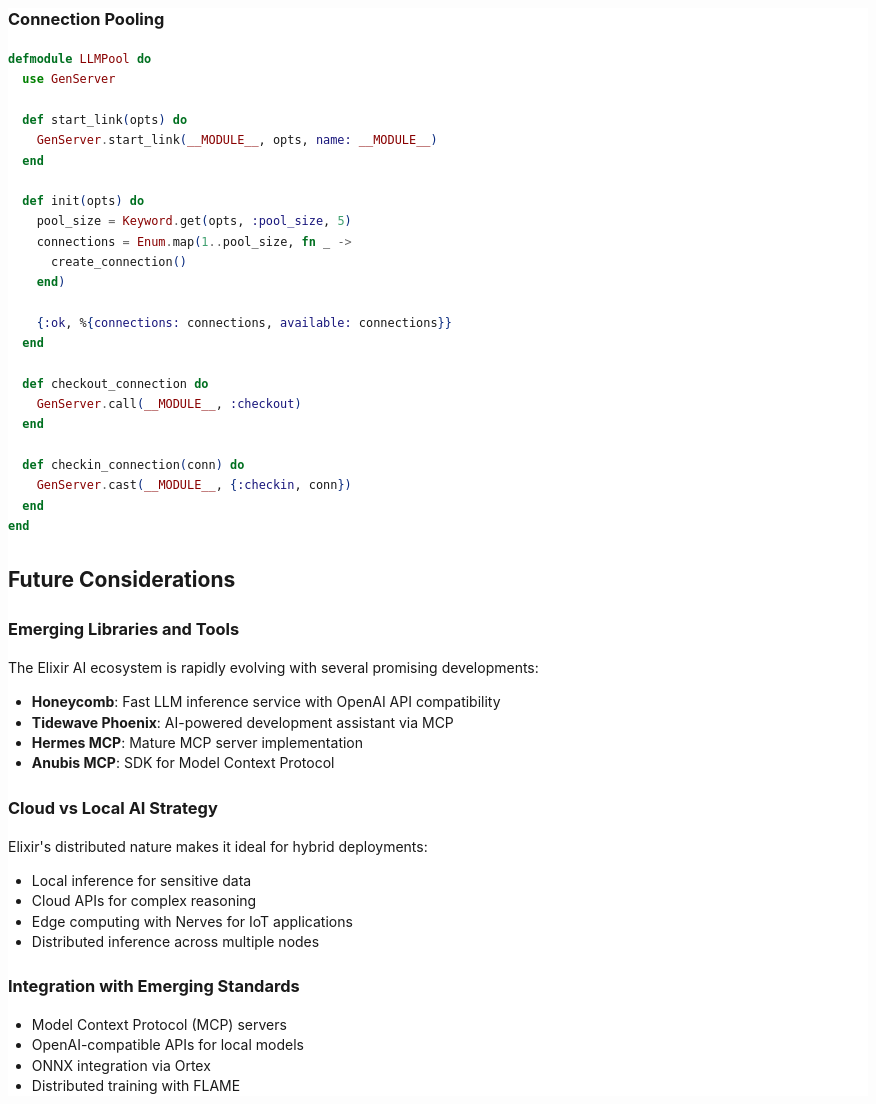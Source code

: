 ### Connection Pooling

```elixir
defmodule LLMPool do
  use GenServer

  def start_link(opts) do
    GenServer.start_link(__MODULE__, opts, name: __MODULE__)
  end

  def init(opts) do
    pool_size = Keyword.get(opts, :pool_size, 5)
    connections = Enum.map(1..pool_size, fn _ -> 
      create_connection()
    end)
    
    {:ok, %{connections: connections, available: connections}}
  end

  def checkout_connection do
    GenServer.call(__MODULE__, :checkout)
  end

  def checkin_connection(conn) do
    GenServer.cast(__MODULE__, {:checkin, conn})
  end
end
```

## Future Considerations

### Emerging Libraries and Tools

The Elixir AI ecosystem is rapidly evolving with several promising developments:

- **Honeycomb**: Fast LLM inference service with OpenAI API compatibility
- **Tidewave Phoenix**: AI-powered development assistant via MCP
- **Hermes MCP**: Mature MCP server implementation
- **Anubis MCP**: SDK for Model Context Protocol

### Cloud vs Local AI Strategy

Elixir's distributed nature makes it ideal for hybrid deployments:
- Local inference for sensitive data
- Cloud APIs for complex reasoning
- Edge computing with Nerves for IoT applications
- Distributed inference across multiple nodes

### Integration with Emerging Standards

- Model Context Protocol (MCP) servers
- OpenAI-compatible APIs for local models
- ONNX integration via Ortex
- Distributed training with FLAME
